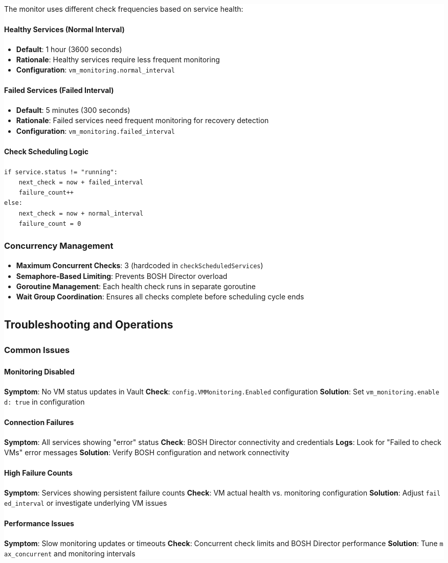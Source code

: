 The monitor uses different check frequencies based on service health:

#### Healthy Services (Normal Interval)
- **Default**: 1 hour (3600 seconds)
- **Rationale**: Healthy services require less frequent monitoring
- **Configuration**: `vm_monitoring.normal_interval`

#### Failed Services (Failed Interval)
- **Default**: 5 minutes (300 seconds)
- **Rationale**: Failed services need frequent monitoring for recovery detection
- **Configuration**: `vm_monitoring.failed_interval`

#### Check Scheduling Logic
```
if service.status != "running":
    next_check = now + failed_interval
    failure_count++
else:
    next_check = now + normal_interval
    failure_count = 0
```

### Concurrency Management

- **Maximum Concurrent Checks**: 3 (hardcoded in `checkScheduledServices`)
- **Semaphore-Based Limiting**: Prevents BOSH Director overload
- **Goroutine Management**: Each health check runs in separate goroutine
- **Wait Group Coordination**: Ensures all checks complete before scheduling cycle ends

## Troubleshooting and Operations

### Common Issues

#### Monitoring Disabled
**Symptom**: No VM status updates in Vault
**Check**: `config.VMMonitoring.Enabled` configuration
**Solution**: Set `vm_monitoring.enabled: true` in configuration

#### Connection Failures
**Symptom**: All services showing "error" status
**Check**: BOSH Director connectivity and credentials
**Logs**: Look for "Failed to check VMs" error messages
**Solution**: Verify BOSH configuration and network connectivity

#### High Failure Counts
**Symptom**: Services showing persistent failure counts
**Check**: VM actual health vs. monitoring configuration
**Solution**: Adjust `failed_interval` or investigate underlying VM issues

#### Performance Issues
**Symptom**: Slow monitoring updates or timeouts
**Check**: Concurrent check limits and BOSH Director performance
**Solution**: Tune `max_concurrent` and monitoring intervals
